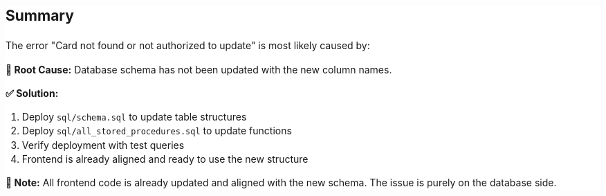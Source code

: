 ## Summary

The error "Card not found or not authorized to update" is most likely caused by:

**🎯 Root Cause:** Database schema has not been updated with the new column names.

**✅ Solution:** 
1. Deploy `sql/schema.sql` to update table structures
2. Deploy `sql/all_stored_procedures.sql` to update functions
3. Verify deployment with test queries
4. Frontend is already aligned and ready to use the new structure

**📝 Note:** All frontend code is already updated and aligned with the new schema. The issue is purely on the database side.

